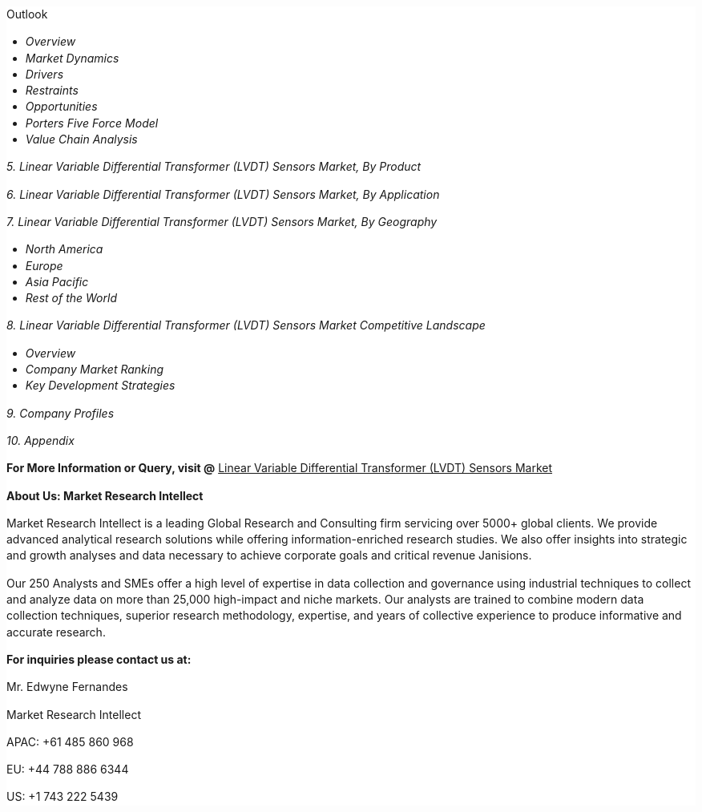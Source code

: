 Outlook</span></em></p><ul><li><em><span class="">Overview</span></em></li><li><em><span class="">Market Dynamics</span></em></li><li><em><span class="">Drivers</span></em></li><li><em><span class="">Restraints</span></em></li><li><em><span class="">Opportunities</span></em></li><li><em><span class="">Porters Five Force Model</span></em></li><li><em><span class="">Value Chain Analysis</span></em></li></ul><p><em><span class="font-[700]">5. Linear Variable Differential Transformer (LVDT) Sensors Market, By Product</span></em></p><p><em><span class="font-[700]">6. Linear Variable Differential Transformer (LVDT) Sensors Market, By Application</span></em></p><p><em><span class="font-[700]">7. Linear Variable Differential Transformer (LVDT) Sensors Market, By Geography</span></em></p><ul><li><em><span class="">North America</span></em></li><li><em><span class="">Europe</span></em></li><li><em><span class="">Asia Pacific</span></em></li><li><em><span class="">Rest of the World</span></em></li></ul><p><em><span class="font-[700]">8. Linear Variable Differential Transformer (LVDT) Sensors Market Competitive Landscape</span></em></p><ul><li><em><span class="">Overview</span></em></li><li><em><span class="">Company Market Ranking</span></em></li><li><em><span class="">Key Development Strategies</span></em></li></ul><p><em><span class="font-[700]">9. Company Profiles</span></em></p><p><em><span class="font-[700]">10. Appendix</span></em></p><p><span class="font-[700]"><strong>For More Information or Query, visit&nbsp;@</strong>&nbsp;</span><span class="font-[700]"><a href="https://www.marketresearchintellect.com/product/linear-variable-differential-transformer-lvdt-sensors-market/?utm_source=Linkedin&utm_medium=846" target="_blank" data-tracking-control-name="article-ssr-frontend-pulse_little-text-block" data-tracking-will-navigate="" data-test-link="">Linear Variable Differential Transformer (LVDT) Sensors Market</a></span></p><p><strong><span class="font-[700]">About Us: Market Research Intellect</span></strong></p><p><span class="">Market Research Intellect is a leading Global Research and Consulting firm servicing over 5000+ global clients. We provide advanced analytical research solutions while offering information-enriched research studies.&nbsp;</span>We also offer insights into strategic and growth analyses and data necessary to achieve corporate goals and critical revenue Janisions.</p><p><span class="">Our 250 Analysts and SMEs offer a high level of expertise in data collection and governance using industrial techniques to collect and analyze data on more than 25,000 high-impact and niche markets. Our analysts are trained to combine modern data collection techniques, superior research methodology, expertise, and years of collective experience to produce informative and accurate research.</span></p><p><strong>For inquiries please contact us at:</strong></p><p>Mr. Edwyne Fernandes</p><p>Market Research Intellect</p><p>APAC: +61 485 860 968</p><p>EU: +44 788 886 6344</p><p>US: +1 743 222 5439</p>
